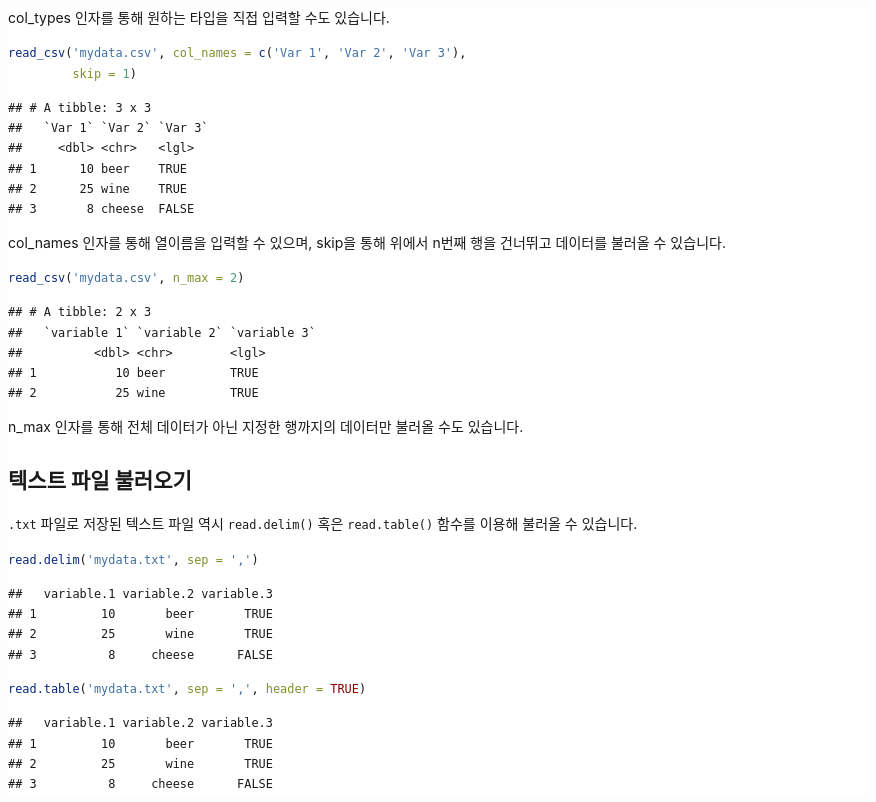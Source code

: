 col_types 인자를 통해 원하는 타입을 직접 입력할 수도 있습니다.


```r
read_csv('mydata.csv', col_names = c('Var 1', 'Var 2', 'Var 3'),
         skip = 1)
```

```
## # A tibble: 3 x 3
##   `Var 1` `Var 2` `Var 3`
##     <dbl> <chr>   <lgl>  
## 1      10 beer    TRUE   
## 2      25 wine    TRUE   
## 3       8 cheese  FALSE
```

col_names 인자를 통해 열이름을 입력할 수 있으며, skip을 통해 위에서 n번째 행을 건너뛰고 데이터를 불러올 수 있습니다.


```r
read_csv('mydata.csv', n_max = 2)
```

```
## # A tibble: 2 x 3
##   `variable 1` `variable 2` `variable 3`
##          <dbl> <chr>        <lgl>       
## 1           10 beer         TRUE        
## 2           25 wine         TRUE
```

n_max 인자를 통해 전체 데이터가 아닌 지정한 행까지의 데이터만 불러올 수도 있습니다.

## 텍스트 파일 불러오기

`.txt` 파일로 저장된 텍스트 파일 역시 `read.delim()` 혹은 `read.table()` 함수를 이용해 불러올 수 있습니다.


```r
read.delim('mydata.txt', sep = ',')
```

```
##   variable.1 variable.2 variable.3
## 1         10       beer       TRUE
## 2         25       wine       TRUE
## 3          8     cheese      FALSE
```


```r
read.table('mydata.txt', sep = ',', header = TRUE)
```

```
##   variable.1 variable.2 variable.3
## 1         10       beer       TRUE
## 2         25       wine       TRUE
## 3          8     cheese      FALSE
```
